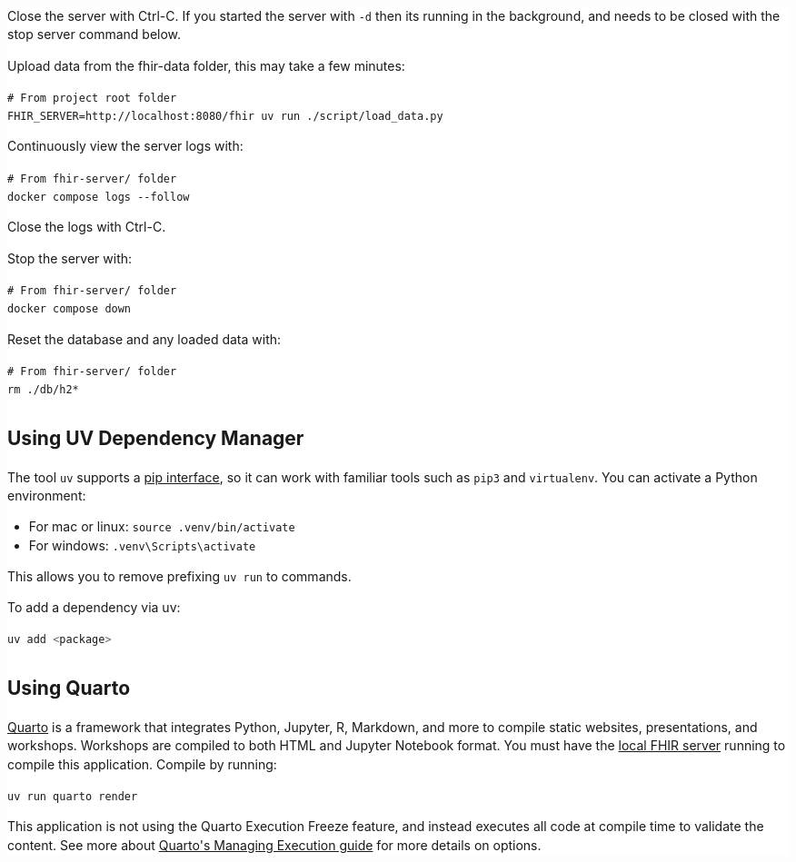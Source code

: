Close the server with Ctrl-C. If you started the server with `-d` then its running in the background, and needs to be closed with the stop server command below.

<a name="upload-data"></a>
Upload data from the fhir-data folder, this may take a few minutes:
```
# From project root folder
FHIR_SERVER=http://localhost:8080/fhir uv run ./script/load_data.py
```

Continuously view the server logs with:
```
# From fhir-server/ folder
docker compose logs --follow
```

Close the logs with Ctrl-C.

Stop the server with:
```
# From fhir-server/ folder
docker compose down
```

Reset the database and any loaded data with:
```
# From fhir-server/ folder
rm ./db/h2*
```

## Using UV Dependency Manager

The tool `uv` supports a [pip interface](https://docs.astral.sh/uv/pip/), so it can work with familiar tools such as `pip3` and `virtualenv`. You can activate a Python environment:

- For mac or linux: `source .venv/bin/activate`
- For windows: `.venv\Scripts\activate`

This allows you to remove prefixing `uv run` to commands.

To add a dependency via uv:
```sh
uv add <package>
```

## Using Quarto

[Quarto](https://quarto.org/) is a framework that integrates Python, Jupyter, R, Markdown, and more to compile static websites, presentations, and workshops. Workshops are compiled to both HTML and Jupyter Notebook format. You must have the [local FHIR server](#local-fhir-server) running to compile this application. Compile by running:

```
uv run quarto render
```

This application is not using the Quarto Execution Freeze feature, and instead executes all code at compile time to validate the content. See more about [Quarto's Managing Execution guide](https://quarto.org/docs/projects/code-execution.html) for more details on options.
